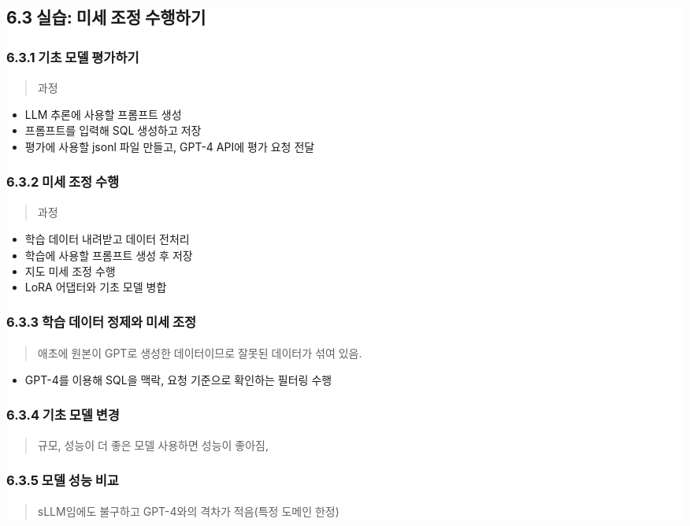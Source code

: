 ## 6.3 실습: 미세 조정 수행하기
### 6.3.1 기초 모델 평가하기
> 과정
- LLM 추론에 사용할 프롬프트 생성
- 프롬프트를 입력해 SQL 생성하고 저장
- 평가에 사용할 jsonl 파일 만들고, GPT-4 API에 평가 요청 전달
### 6.3.2 미세 조정 수행
> 과정
- 학습 데이터 내려받고 데이터 전처리
- 학습에 사용할 프롬프트 생성 후 저장
- 지도 미세 조정 수행
- LoRA 어댑터와 기초 모델 병합
### 6.3.3 학습 데이터 정제와 미세 조정
> 애초에 원본이 GPT로 생성한 데이터이므로 잘못된 데이터가 섞여 있음.
- GPT-4를 이용해 SQL을 맥락, 요청 기준으로 확인하는 필터링 수행
### 6.3.4 기초 모델 변경
> 규모, 성능이 더 좋은 모델 사용하면 성능이 좋아짐,
### 6.3.5 모델 성능 비교
> sLLM임에도 불구하고 GPT-4와의 격차가 적음(특정 도메인 한정)